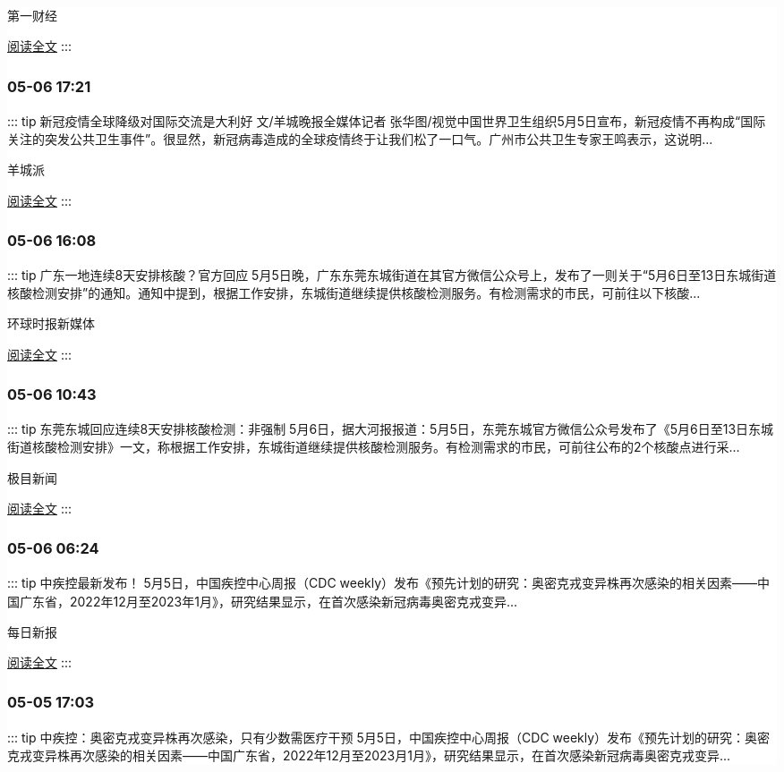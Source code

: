 第一财经

[阅读全文](https://view.inews.qq.com/a/20230506A06XXT00?shareto=wx&devid=6B867A79-89E7-4FEF-A3B8-FCBF7F356E49&qimei=5e1231f5-e69a-46f0-b45d-19c7cb333211&uid=100162862382&qs_signature=AAwPlR2dyaIOz2J9MpDiRD%2BgMNWx%2FFG7oc0mhdVBN8wrhn0Z64VyNQsj%2BnCTB0%2FLRBHjFB6KiPXdbNuhIIP%2F5XqeDeLo78M7fGlN24XN25L8eigGeYTQNWDqAUkRze%3D%3D&appver=15.5_qqnews_7.1.21#)
:::

### 05-06 17:21
::: tip 新冠疫情全球降级对国际交流是大利好
文/羊城晚报全媒体记者 张华图/视觉中国世界卫生组织5月5日宣布，新冠疫情不再构成“国际关注的突发公共卫生事件”。很显然，新冠病毒造成的全球疫情终于让我们松了一口气。广州市公共卫生专家王鸣表示，这说明...

羊城派

[阅读全文](https://h5.baike.qq.com/mobile/landing.html?docid=20230506A06KSO00&isNews=1&adtag=wxjk.yqssc.yqdt)
:::

### 05-06 16:08
::: tip 广东一地连续8天安排核酸？官方回应
5月5日晚，广东东莞东城街道在其官方微信公众号上，发布了一则关于“5月6日至13日东城街道核酸检测安排”的通知。通知中提到，根据工作安排，东城街道继续提供核酸检测服务。有检测需求的市民，可前往以下核酸...

环球时报新媒体

[阅读全文](https://h5.baike.qq.com/mobile/landing.html?docid=20230506A05L0A00&isNews=1&adtag=wxjk.yqssc.yqdt)
:::

### 05-06 10:43
::: tip 东莞东城回应连续8天安排核酸检测：非强制
5月6日，据大河报报道：5月5日，东莞东城官方微信公众号发布了《5月6日至13日东城街道核酸检测安排》一文，称根据工作安排，东城街道继续提供核酸检测服务。有检测需求的市民，可前往公布的2个核酸点进行采...

极目新闻

[阅读全文](https://h5.baike.qq.com/mobile/landing.html?docid=20230506A02JFB00&isNews=1&adtag=wxjk.yqssc.yqdt)
:::

### 05-06 06:24
::: tip 中疾控最新发布！
5月5日，中国疾控中心周报（CDC weekly）发布《预先计划的研究：奥密克戎变异株再次感染的相关因素——中国广东省，2022年12月至2023年1月》，研究结果显示，在首次感染新冠病毒奥密克戎变异...

每日新报

[阅读全文](https://h5.baike.qq.com/mobile/landing.html?docid=20230506A00LSU00&isNews=1&adtag=wxjk.yqssc.yqdt)
:::

### 05-05 17:03
::: tip 中疾控：奥密克戎变异株再次感染，只有少数需医疗干预
5月5日，中国疾控中心周报（CDC weekly）发布《预先计划的研究：奥密克戎变异株再次感染的相关因素——中国广东省，2022年12月至2023月1月》，研究结果显示，在首次感染新冠病毒奥密克戎变异...
